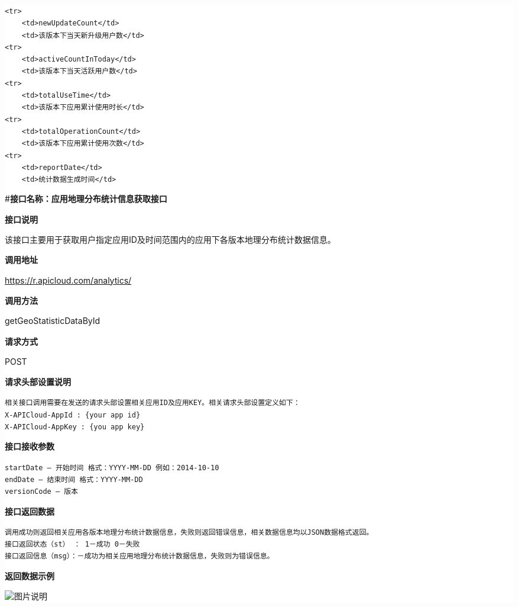     <tr>
        <td>newUpdateCount</td>
        <td>该版本下当天新升级用户数</td>
    <tr>
        <td>activeCountInToday</td>
        <td>该版本下当天活跃用户数</td>
    <tr>
        <td>totalUseTime</td>
        <td>该版本下应用累计使用时长</td>
    <tr>
        <td>totalOperationCount</td>
        <td>该版本下应用累计使用次数</td>
    <tr>
        <td>reportDate</td>
        <td>统计数据生成时间</td>
</table>



#**接口名称：应用地理分布统计信息获取接口**<div id="4"></div>

**接口说明**

该接口主要用于获取用户指定应用ID及时间范围内的应用下各版本地理分布统计数据信息。

**调用地址**

https://r.apicloud.com/analytics/

**调用方法**

getGeoStatisticDataById

**请求方式**

POST

**请求头部设置说明**

	相关接口调用需要在发送的请求头部设置相关应用ID及应用KEY。相关请求头部设置定义如下：
	X-APICloud-AppId : {your app id}
	X-APICloud-AppKey : {you app key}

**接口接收参数**

	startDate – 开始时间 格式：YYYY-MM-DD 例如：2014-10-10
	endDate – 结束时间 格式：YYYY-MM-DD
	versionCode – 版本

**接口返回数据**

	调用成功则返回相关应用各版本地理分布统计数据信息，失败则返回错误信息，相关数据信息均以JSON数据格式返回。
	接口返回状态（st） ： 1－成功 0－失败
	接口返回信息（msg）：－成功为相关应用地理分布统计数据信息，失败则为错误信息。

**返回数据示例**

![图片说明](/img/docImage/204.png)
 